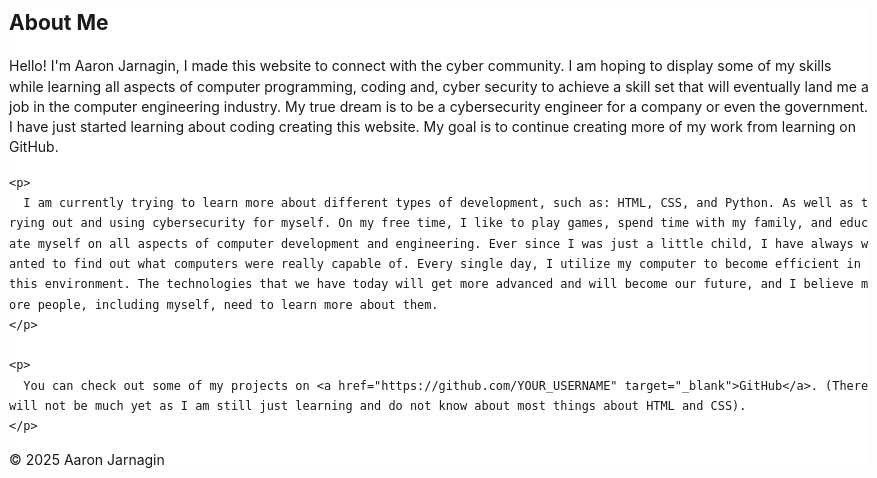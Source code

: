 
  <main>
    <h2>About Me</h2>
    <p>
      Hello! I'm Aaron Jarnagin, I made this website to connect with the cyber community. I am hoping to display some of my skills while learning all aspects of computer programming, coding and, cyber security to achieve a skill set that will eventually land me a job in the computer engineering industry. My true dream is to be a cybersecurity engineer for a company or even the government. I have just started learning about coding creating this website. My goal is to continue creating more of my work from learning on GitHub.
    </p>

    <p>
      I am currently trying to learn more about different types of development, such as: HTML, CSS, and Python. As well as trying out and using cybersecurity for myself. On my free time, I like to play games, spend time with my family, and educate myself on all aspects of computer development and engineering. Ever since I was just a little child, I have always wanted to find out what computers were really capable of. Every single day, I utilize my computer to become efficient in this environment. The technologies that we have today will get more advanced and will become our future, and I believe more people, including myself, need to learn more about them.
    </p>

    <p>
      You can check out some of my projects on <a href="https://github.com/YOUR_USERNAME" target="_blank">GitHub</a>. (There will not be much yet as I am still just learning and do not know about most things about HTML and CSS).
    </p>
  </main>

  <footer>
    © 2025 Aaron Jarnagin
  </footer>

</body>
</html>
